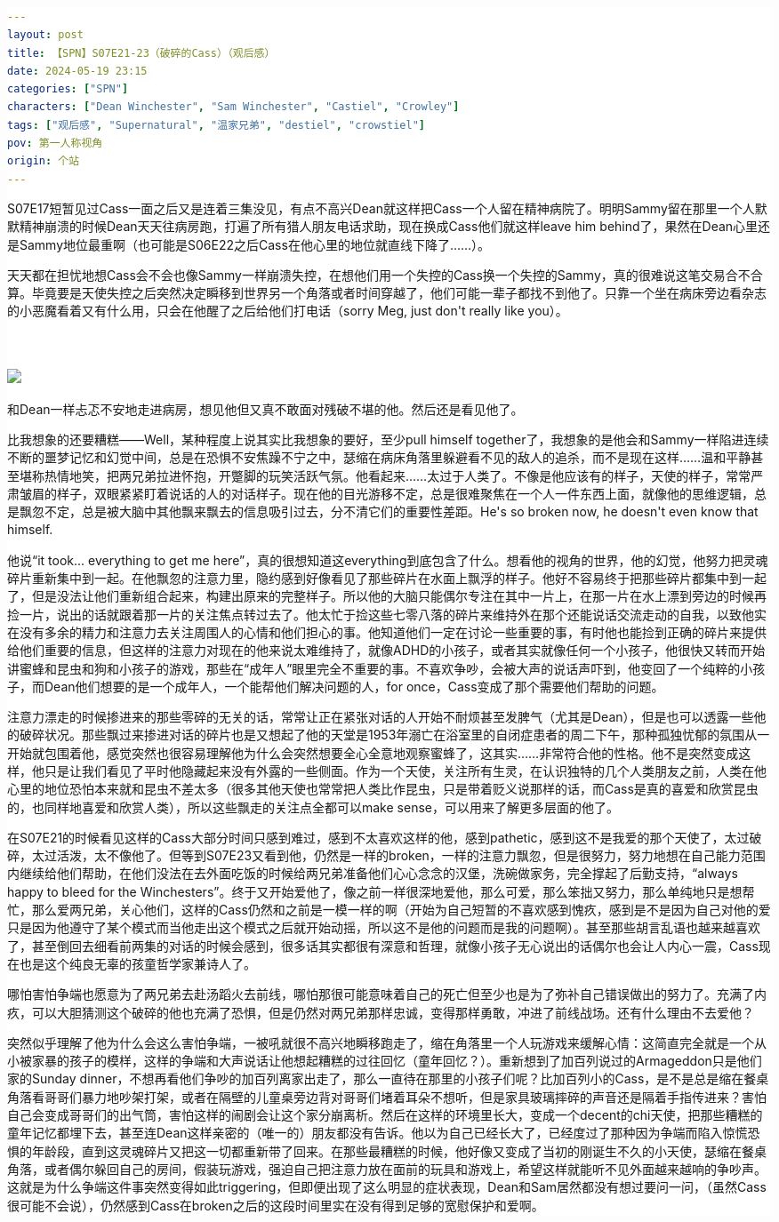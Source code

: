 ```yaml
---
layout: post
title: 【SPN】S07E21-23（破碎的Cass）（观后感）
date: 2024-05-19 23:15
categories: ["SPN"]
characters: ["Dean Winchester", "Sam Winchester", "Castiel", "Crowley"]
tags: ["观后感", "Supernatural", "温家兄弟", "destiel", "crowstiel"]
pov: 第一人称视角
origin: 个站
---
```


S07E17短暂见过Cass一面之后又是连着三集没见，有点不高兴Dean就这样把Cass一个人留在精神病院了。明明Sammy留在那里一个人默默精神崩溃的时候Dean天天往病房跑，打遍了所有猎人朋友电话求助，现在换成Cass他们就这样leave him behind了，果然在Dean心里还是Sammy地位最重啊（也可能是S06E22之后Cass在他心里的地位就直线下降了……）。

天天都在担忧地想Cass会不会也像Sammy一样崩溃失控，在想他们用一个失控的Cass换一个失控的Sammy，真的很难说这笔交易合不合算。毕竟要是天使失控之后突然决定瞬移到世界另一个角落或者时间穿越了，他们可能一辈子都找不到他了。只靠一个坐在病床旁边看杂志的小恶魔看着又有什么用，只会在他醒了之后给他们打电话（sorry Meg, just don't really like you）。

<br><br>
![](https://github.com/junesirius/junesirius.github.io/tree/master/assets/images/SPN/S07/2024-05-19-SPN-0721-1.jpg)
<br>

和Dean一样忐忑不安地走进病房，想见他但又真不敢面对残破不堪的他。然后还是看见他了。

比我想象的还要糟糕——Well，某种程度上说其实比我想象的要好，至少pull himself together了，我想象的是他会和Sammy一样陷进连续不断的噩梦记忆和幻觉中间，总是在恐惧不安焦躁不宁之中，瑟缩在病床角落里躲避看不见的敌人的追杀，而不是现在这样……温和平静甚至堪称热情地笑，把两兄弟拉进怀抱，开蹩脚的玩笑活跃气氛。他看起来……太过于人类了。不像是他应该有的样子，天使的样子，常常严肃皱眉的样子，双眼紧紧盯着说话的人的对话样子。现在他的目光游移不定，总是很难聚焦在一个人一件东西上面，就像他的思维逻辑，总是飘忽不定，总是被大脑中其他飘来飘去的信息吸引过去，分不清它们的重要性差距。He's so broken now, he doesn't even know that himself.

他说“it took... everything to get me here”，真的很想知道这everything到底包含了什么。想看他的视角的世界，他的幻觉，他努力把灵魂碎片重新集中到一起。在他飘忽的注意力里，隐约感到好像看见了那些碎片在水面上飘浮的样子。他好不容易终于把那些碎片都集中到一起了，但是没法让他们重新组合起来，构建出原来的完整样子。所以他的大脑只能偶尔专注在其中一片上，在那一片在水上漂到旁边的时候再捡一片，说出的话就跟着那一片的关注焦点转过去了。他太忙于捡这些七零八落的碎片来维持外在那个还能说话交流走动的自我，以致他实在没有多余的精力和注意力去关注周围人的心情和他们担心的事。他知道他们一定在讨论一些重要的事，有时他也能捡到正确的碎片来提供给他们重要的信息，但这样的注意力对现在的他来说太难维持了，就像ADHD的小孩子，或者其实就像任何一个小孩子，他很快又转而开始讲蜜蜂和昆虫和狗和小孩子的游戏，那些在“成年人”眼里完全不重要的事。不喜欢争吵，会被大声的说话声吓到，他变回了一个纯粹的小孩子，而Dean他们想要的是一个成年人，一个能帮他们解决问题的人，for once，Cass变成了那个需要他们帮助的问题。

注意力漂走的时候掺进来的那些零碎的无关的话，常常让正在紧张对话的人开始不耐烦甚至发脾气（尤其是Dean），但是也可以透露一些他的破碎状况。那些飘过来掺进对话的碎片也是又想起了他的天堂是1953年溺亡在浴室里的自闭症患者的周二下午，那种孤独忧郁的氛围从一开始就包围着他，感觉突然也很容易理解他为什么会突然想要全心全意地观察蜜蜂了，这其实……非常符合他的性格。他不是突然变成这样，他只是让我们看见了平时他隐藏起来没有外露的一些侧面。作为一个天使，关注所有生灵，在认识独特的几个人类朋友之前，人类在他心里的地位恐怕本来就和昆虫不差太多（很多其他天使也常常把人类比作昆虫，只是带着贬义说那样的话，而Cass是真的喜爱和欣赏昆虫的，也同样地喜爱和欣赏人类），所以这些飘走的关注点全都可以make sense，可以用来了解更多层面的他了。

在S07E21的时候看见这样的Cass大部分时间只感到难过，感到不太喜欢这样的他，感到pathetic，感到这不是我爱的那个天使了，太过破碎，太过活泼，太不像他了。但等到S07E23又看到他，仍然是一样的broken，一样的注意力飘忽，但是很努力，努力地想在自己能力范围内继续给他们帮助，在他们没法在去外面吃饭的时候给两兄弟准备他们心心念念的汉堡，洗碗做家务，完全撑起了后勤支持，“always happy to bleed for the Winchesters”。终于又开始爱他了，像之前一样很深地爱他，那么可爱，那么笨拙又努力，那么单纯地只是想帮忙，那么爱两兄弟，关心他们，这样的Cass仍然和之前是一模一样的啊（开始为自己短暂的不喜欢感到愧疚，感到是不是因为自己对他的爱只是因为他遵守了某个模式而当他走出这个模式之后就开始动摇，所以这不是他的问题而是我的问题啊）。甚至那些胡言乱语也越来越喜欢了，甚至倒回去细看前两集的对话的时候会感到，很多话其实都很有深意和哲理，就像小孩子无心说出的话偶尔也会让人内心一震，Cass现在也是这个纯良无辜的孩童哲学家兼诗人了。

哪怕害怕争端也愿意为了两兄弟去赴汤蹈火去前线，哪怕那很可能意味着自己的死亡但至少也是为了弥补自己错误做出的努力了。充满了内疚，可以大胆猜测这个破碎的他也充满了恐惧，但是仍然对两兄弟那样忠诚，变得那样勇敢，冲进了前线战场。还有什么理由不去爱他？

突然似乎理解了他为什么会这么害怕争端，一被吼就很不高兴地瞬移跑走了，缩在角落里一个人玩游戏来缓解心情：这简直完全就是一个从小被家暴的孩子的模样，这样的争端和大声说话让他想起糟糕的过往回忆（童年回忆？）。重新想到了加百列说过的Armageddon只是他们家的Sunday dinner，不想再看他们争吵的加百列离家出走了，那么一直待在那里的小孩子们呢？比加百列小的Cass，是不是总是缩在餐桌角落看哥哥们暴力地吵架打架，或者在隔壁的儿童桌旁边背对哥哥们堵着耳朵不想听，但是家具玻璃摔碎的声音还是隔着手指传进来？害怕自己会变成哥哥们的出气筒，害怕这样的闹剧会让这个家分崩离析。然后在这样的环境里长大，变成一个decent的chi天使，把那些糟糕的童年记忆都埋下去，甚至连Dean这样亲密的（唯一的）朋友都没有告诉。他以为自己已经长大了，已经度过了那种因为争端而陷入惊慌恐惧的年龄段，直到这灵魂碎片又把这一切都重新带了回来。在那些最糟糕的时候，他好像又变成了当初的刚诞生不久的小天使，瑟缩在餐桌角落，或者偶尔躲回自己的房间，假装玩游戏，强迫自己把注意力放在面前的玩具和游戏上，希望这样就能听不见外面越来越响的争吵声。这就是为什么争端这件事突然变得如此triggering，但即便出现了这么明显的症状表现，Dean和Sam居然都没有想过要问一问，（虽然Cass很可能不会说），仍然感到Cass在broken之后的这段时间里实在没有得到足够的宽慰保护和爱啊。

